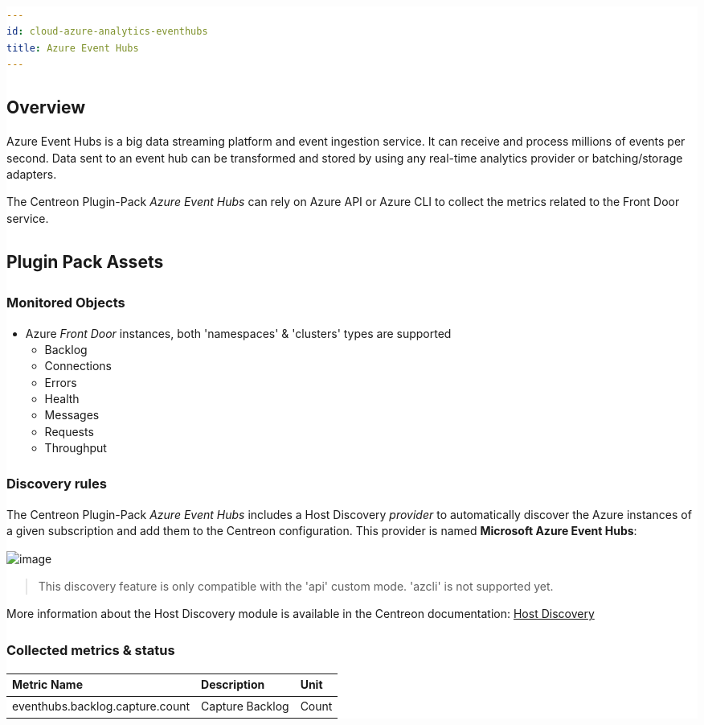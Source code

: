 ```yaml
---
id: cloud-azure-analytics-eventhubs
title: Azure Event Hubs
---
```


## Overview

Azure Event Hubs is a big data streaming platform and event ingestion service. It can receive and process millions of events per
second. Data sent to an event hub can be transformed and stored by using any real-time analytics provider or batching/storage adapters.

The Centreon Plugin-Pack *Azure Event Hubs* can rely on Azure API or Azure CLI to collect the metrics related to the
Front Door service.

## Plugin Pack Assets

### Monitored Objects

* Azure *Front Door* instances, both 'namespaces' & 'clusters' types are supported
    * Backlog
    * Connections
    * Errors
    * Health
    * Messages
    * Requests
    * Throughput

### Discovery rules

The Centreon Plugin-Pack *Azure Event Hubs* includes a Host Discovery *provider* to automatically discover the Azure instances of a given
subscription and add them to the Centreon configuration.
This provider is named **Microsoft Azure Event Hubs**:

![image](../../../assets/networks/plugin-packs/procedures/cloud-azure-analytics-eventhubs-provider.png)

> This discovery feature is only compatible with the 'api' custom mode. 'azcli' is not supported yet.

More information about the Host Discovery module is available in the Centreon documentation:
[Host Discovery](../../../monitoring/discovery/hosts-discovery.html)

### Collected metrics & status





| Metric Name                     | Description     | Unit  |
|:--------------------------------|:----------------|:------|
| eventhubs.backlog.capture.count | Capture Backlog | Count |
